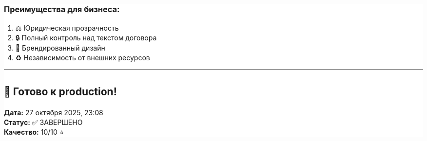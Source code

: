### Преимущества для бизнеса:
1. ⚖️ Юридическая прозрачность
2. 🔒 Полный контроль над текстом договора
3. 🎨 Брендированный дизайн
4. ♻️ Независимость от внешних ресурсов

---

## 🚀 Готово к production!

**Дата:** 27 октября 2025, 23:08  
**Статус:** ✅ ЗАВЕРШЕНО  
**Качество:** 10/10 ⭐
